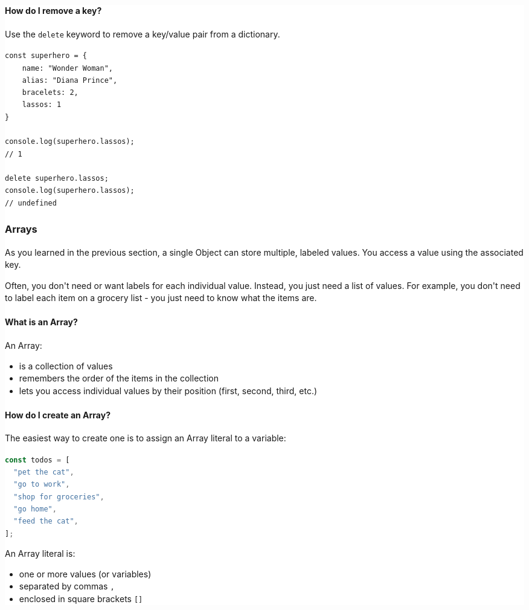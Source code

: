#### How do I remove a key?

Use the `delete` keyword to remove a key/value pair from a dictionary.

```js{11}
const superhero = {
    name: "Wonder Woman",
    alias: "Diana Prince",
    bracelets: 2,
    lassos: 1
}

console.log(superhero.lassos);
// 1

delete superhero.lassos;
console.log(superhero.lassos);
// undefined
```

### Arrays

As you learned in the previous section, a single Object can store multiple, labeled values. You access a value using the associated key.

Often, you don't need or want labels for each individual value. Instead, you just need a list of values. For example, you don't need to label each item on a grocery list - you just need to know what the items are.

#### What is an Array?

An Array:

- is a collection of values
- remembers the order of the items in the collection
- lets you access individual values by their position (first, second, third, etc.)

#### How do I create an Array?

The easiest way to create one is to assign an Array literal to a variable:

```js
const todos = [
  "pet the cat",
  "go to work",
  "shop for groceries",
  "go home",
  "feed the cat",
];
```

An Array literal is:

- one or more values (or variables)
- separated by commas `,`
- enclosed in square brackets `[]`
